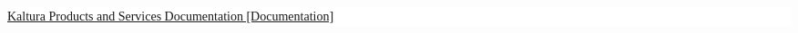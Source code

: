   <span style="font-family: verdana, geneva;"><a href="http://knowledge.kaltura.com/page/kaltura-products-and-services-documentation" target="_blank">Kaltura Products and Services Documentation [Documentation]</a></span>
</li>